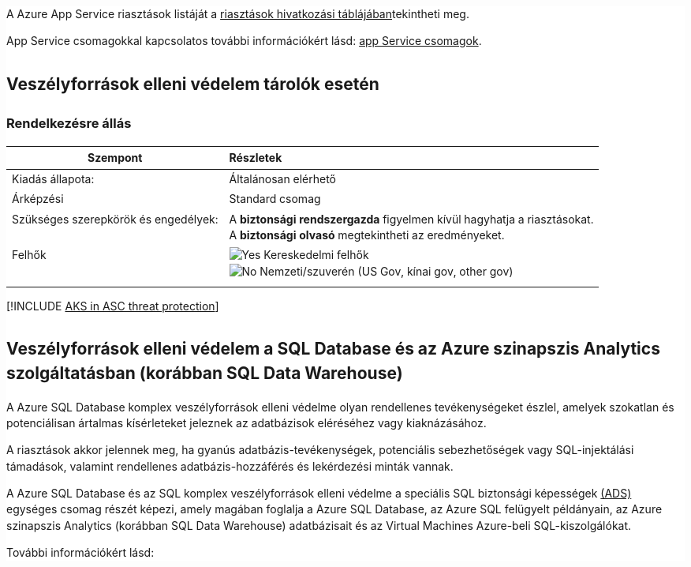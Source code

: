 A Azure App Service riasztások listáját a [riasztások hivatkozási táblájában](alerts-reference.md#alerts-azureappserv)tekintheti meg.

App Service csomagokkal kapcsolatos további információkért lásd: [app Service csomagok](https://azure.microsoft.com/pricing/details/app-service/plans/).





## <a name="threat-protection-for-containers"></a>Veszélyforrások elleni védelem tárolók esetén <a name="azure-containers"></a>

### <a name="availability"></a>Rendelkezésre állás

|Szempont|Részletek|
|----|:----|
|Kiadás állapota:|Általánosan elérhető|
|Árképzési|Standard csomag|
|Szükséges szerepkörök és engedélyek:|A **biztonsági rendszergazda** figyelmen kívül hagyhatja a riasztásokat.<br>A **biztonsági olvasó** megtekintheti az eredményeket.|
|Felhők|![Yes](./media/icons/yes-icon.png) Kereskedelmi felhők<br>![No](./media/icons/no-icon.png) Nemzeti/szuverén (US Gov, kínai gov, other gov)|
|||

[!INCLUDE [AKS in ASC threat protection](../../includes/security-center-azure-kubernetes-threat-protection.md)]








## <a name="threat-protection-for-sql-database-and-azure-synapse-analytics-formerly-sql-data-warehouse"></a>Veszélyforrások elleni védelem a SQL Database és az Azure szinapszis Analytics szolgáltatásban (korábban SQL Data Warehouse) <a name="data-sql"></a>

A Azure SQL Database komplex veszélyforrások elleni védelme olyan rendellenes tevékenységeket észlel, amelyek szokatlan és potenciálisan ártalmas kísérleteket jeleznek az adatbázisok eléréséhez vagy kiaknázásához.

A riasztások akkor jelennek meg, ha gyanús adatbázis-tevékenységek, potenciális sebezhetőségek vagy SQL-injektálási támadások, valamint rendellenes adatbázis-hozzáférés és lekérdezési minták vannak.

A Azure SQL Database és az SQL komplex veszélyforrások elleni védelme a speciális SQL biztonsági képességek [(ADS)](https://docs.microsoft.com/azure/sql-database/sql-database-advanced-data-security) egységes csomag részét képezi, amely magában foglalja a Azure SQL Database, az Azure SQL felügyelt példányain, az Azure szinapszis Analytics (korábban SQL Data Warehouse) adatbázisait és az Virtual Machines Azure-beli SQL-kiszolgálókat.

További információkért lásd:
